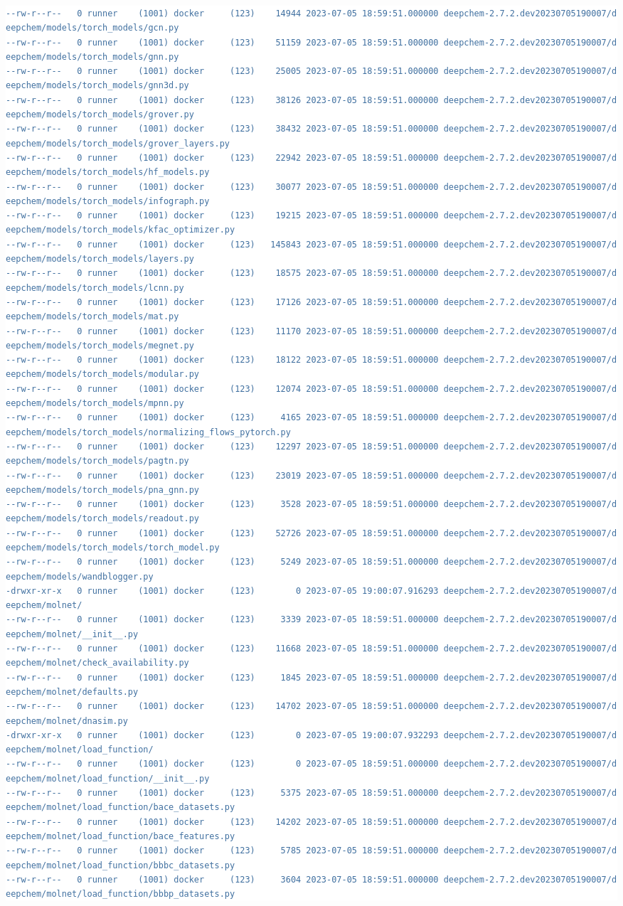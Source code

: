 ```diff
--rw-r--r--   0 runner    (1001) docker     (123)    14944 2023-07-05 18:59:51.000000 deepchem-2.7.2.dev20230705190007/deepchem/models/torch_models/gcn.py
--rw-r--r--   0 runner    (1001) docker     (123)    51159 2023-07-05 18:59:51.000000 deepchem-2.7.2.dev20230705190007/deepchem/models/torch_models/gnn.py
--rw-r--r--   0 runner    (1001) docker     (123)    25005 2023-07-05 18:59:51.000000 deepchem-2.7.2.dev20230705190007/deepchem/models/torch_models/gnn3d.py
--rw-r--r--   0 runner    (1001) docker     (123)    38126 2023-07-05 18:59:51.000000 deepchem-2.7.2.dev20230705190007/deepchem/models/torch_models/grover.py
--rw-r--r--   0 runner    (1001) docker     (123)    38432 2023-07-05 18:59:51.000000 deepchem-2.7.2.dev20230705190007/deepchem/models/torch_models/grover_layers.py
--rw-r--r--   0 runner    (1001) docker     (123)    22942 2023-07-05 18:59:51.000000 deepchem-2.7.2.dev20230705190007/deepchem/models/torch_models/hf_models.py
--rw-r--r--   0 runner    (1001) docker     (123)    30077 2023-07-05 18:59:51.000000 deepchem-2.7.2.dev20230705190007/deepchem/models/torch_models/infograph.py
--rw-r--r--   0 runner    (1001) docker     (123)    19215 2023-07-05 18:59:51.000000 deepchem-2.7.2.dev20230705190007/deepchem/models/torch_models/kfac_optimizer.py
--rw-r--r--   0 runner    (1001) docker     (123)   145843 2023-07-05 18:59:51.000000 deepchem-2.7.2.dev20230705190007/deepchem/models/torch_models/layers.py
--rw-r--r--   0 runner    (1001) docker     (123)    18575 2023-07-05 18:59:51.000000 deepchem-2.7.2.dev20230705190007/deepchem/models/torch_models/lcnn.py
--rw-r--r--   0 runner    (1001) docker     (123)    17126 2023-07-05 18:59:51.000000 deepchem-2.7.2.dev20230705190007/deepchem/models/torch_models/mat.py
--rw-r--r--   0 runner    (1001) docker     (123)    11170 2023-07-05 18:59:51.000000 deepchem-2.7.2.dev20230705190007/deepchem/models/torch_models/megnet.py
--rw-r--r--   0 runner    (1001) docker     (123)    18122 2023-07-05 18:59:51.000000 deepchem-2.7.2.dev20230705190007/deepchem/models/torch_models/modular.py
--rw-r--r--   0 runner    (1001) docker     (123)    12074 2023-07-05 18:59:51.000000 deepchem-2.7.2.dev20230705190007/deepchem/models/torch_models/mpnn.py
--rw-r--r--   0 runner    (1001) docker     (123)     4165 2023-07-05 18:59:51.000000 deepchem-2.7.2.dev20230705190007/deepchem/models/torch_models/normalizing_flows_pytorch.py
--rw-r--r--   0 runner    (1001) docker     (123)    12297 2023-07-05 18:59:51.000000 deepchem-2.7.2.dev20230705190007/deepchem/models/torch_models/pagtn.py
--rw-r--r--   0 runner    (1001) docker     (123)    23019 2023-07-05 18:59:51.000000 deepchem-2.7.2.dev20230705190007/deepchem/models/torch_models/pna_gnn.py
--rw-r--r--   0 runner    (1001) docker     (123)     3528 2023-07-05 18:59:51.000000 deepchem-2.7.2.dev20230705190007/deepchem/models/torch_models/readout.py
--rw-r--r--   0 runner    (1001) docker     (123)    52726 2023-07-05 18:59:51.000000 deepchem-2.7.2.dev20230705190007/deepchem/models/torch_models/torch_model.py
--rw-r--r--   0 runner    (1001) docker     (123)     5249 2023-07-05 18:59:51.000000 deepchem-2.7.2.dev20230705190007/deepchem/models/wandblogger.py
-drwxr-xr-x   0 runner    (1001) docker     (123)        0 2023-07-05 19:00:07.916293 deepchem-2.7.2.dev20230705190007/deepchem/molnet/
--rw-r--r--   0 runner    (1001) docker     (123)     3339 2023-07-05 18:59:51.000000 deepchem-2.7.2.dev20230705190007/deepchem/molnet/__init__.py
--rw-r--r--   0 runner    (1001) docker     (123)    11668 2023-07-05 18:59:51.000000 deepchem-2.7.2.dev20230705190007/deepchem/molnet/check_availability.py
--rw-r--r--   0 runner    (1001) docker     (123)     1845 2023-07-05 18:59:51.000000 deepchem-2.7.2.dev20230705190007/deepchem/molnet/defaults.py
--rw-r--r--   0 runner    (1001) docker     (123)    14702 2023-07-05 18:59:51.000000 deepchem-2.7.2.dev20230705190007/deepchem/molnet/dnasim.py
-drwxr-xr-x   0 runner    (1001) docker     (123)        0 2023-07-05 19:00:07.932293 deepchem-2.7.2.dev20230705190007/deepchem/molnet/load_function/
--rw-r--r--   0 runner    (1001) docker     (123)        0 2023-07-05 18:59:51.000000 deepchem-2.7.2.dev20230705190007/deepchem/molnet/load_function/__init__.py
--rw-r--r--   0 runner    (1001) docker     (123)     5375 2023-07-05 18:59:51.000000 deepchem-2.7.2.dev20230705190007/deepchem/molnet/load_function/bace_datasets.py
--rw-r--r--   0 runner    (1001) docker     (123)    14202 2023-07-05 18:59:51.000000 deepchem-2.7.2.dev20230705190007/deepchem/molnet/load_function/bace_features.py
--rw-r--r--   0 runner    (1001) docker     (123)     5785 2023-07-05 18:59:51.000000 deepchem-2.7.2.dev20230705190007/deepchem/molnet/load_function/bbbc_datasets.py
--rw-r--r--   0 runner    (1001) docker     (123)     3604 2023-07-05 18:59:51.000000 deepchem-2.7.2.dev20230705190007/deepchem/molnet/load_function/bbbp_datasets.py
```